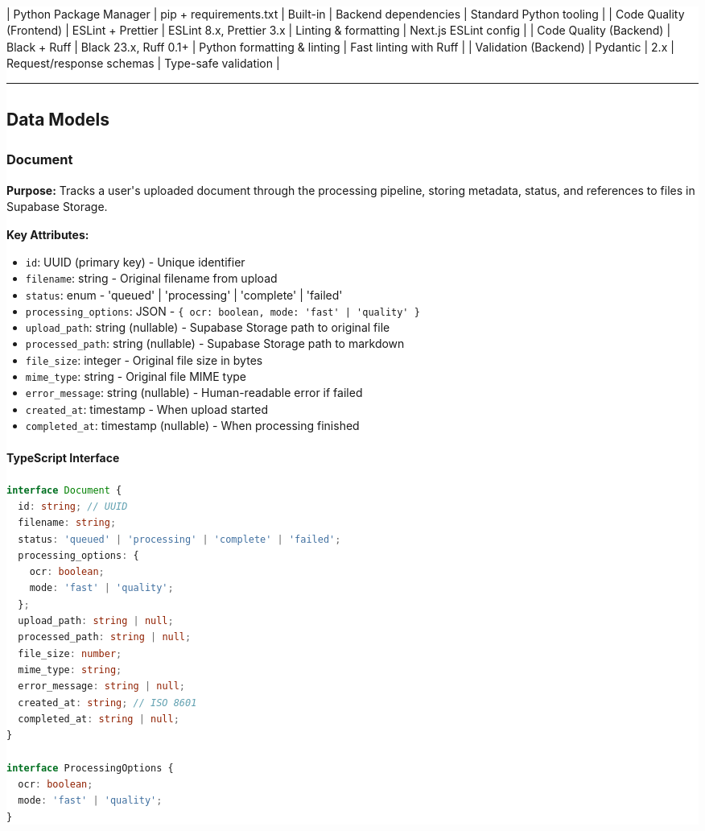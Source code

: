 | Python Package Manager | pip + requirements.txt | Built-in | Backend dependencies | Standard Python tooling |
| Code Quality (Frontend) | ESLint + Prettier | ESLint 8.x, Prettier 3.x | Linting & formatting | Next.js ESLint config |
| Code Quality (Backend) | Black + Ruff | Black 23.x, Ruff 0.1+ | Python formatting & linting | Fast linting with Ruff |
| Validation (Backend) | Pydantic | 2.x | Request/response schemas | Type-safe validation |

---

## Data Models

### Document

**Purpose:** Tracks a user's uploaded document through the processing pipeline, storing metadata, status, and references to files in Supabase Storage.

**Key Attributes:**
- `id`: UUID (primary key) - Unique identifier
- `filename`: string - Original filename from upload
- `status`: enum - 'queued' | 'processing' | 'complete' | 'failed'
- `processing_options`: JSON - `{ ocr: boolean, mode: 'fast' | 'quality' }`
- `upload_path`: string (nullable) - Supabase Storage path to original file
- `processed_path`: string (nullable) - Supabase Storage path to markdown
- `file_size`: integer - Original file size in bytes
- `mime_type`: string - Original file MIME type
- `error_message`: string (nullable) - Human-readable error if failed
- `created_at`: timestamp - When upload started
- `completed_at`: timestamp (nullable) - When processing finished

#### TypeScript Interface

```typescript
interface Document {
  id: string; // UUID
  filename: string;
  status: 'queued' | 'processing' | 'complete' | 'failed';
  processing_options: {
    ocr: boolean;
    mode: 'fast' | 'quality';
  };
  upload_path: string | null;
  processed_path: string | null;
  file_size: number;
  mime_type: string;
  error_message: string | null;
  created_at: string; // ISO 8601
  completed_at: string | null;
}

interface ProcessingOptions {
  ocr: boolean;
  mode: 'fast' | 'quality';
}
```
